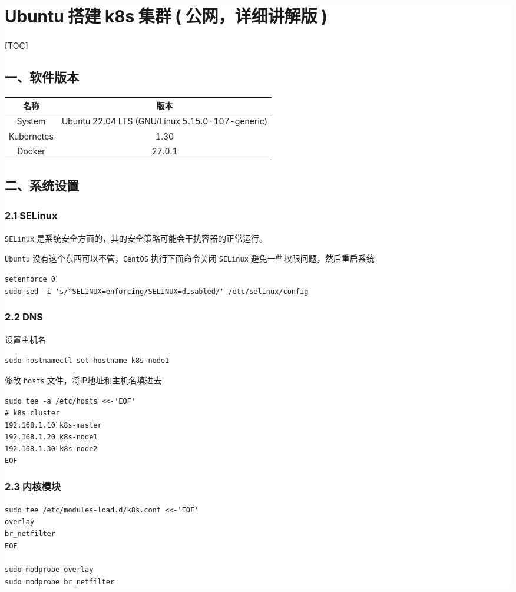 # Ubuntu 搭建 k8s 集群 ( 公网，详细讲解版 )

[TOC]

## 一、软件版本

|    名称    |                      版本                       |
| :--------: | :---------------------------------------------: |
|   System   | Ubuntu 22.04 LTS (GNU/Linux 5.15.0-107-generic) |
| Kubernetes |                      1.30                       |
|   Docker   |                     27.0.1                      |

## 二、系统设置

### 2.1 SELinux

`SELinux` 是系统安全方面的，其的安全策略可能会干扰容器的正常运行。

`Ubuntu` 没有这个东西可以不管，`CentOS` 执行下面命令关闭 `SELinux` 避免一些权限问题，然后重启系统

```shell
setenforce 0
sudo sed -i 's/^SELINUX=enforcing/SELINUX=disabled/' /etc/selinux/config
```

### 2.2 DNS

设置主机名

```shell
sudo hostnamectl set-hostname k8s-node1
```

修改 `hosts` 文件，将IP地址和主机名填进去

```shell
sudo tee -a /etc/hosts <<-'EOF'
# k8s cluster
192.168.1.10 k8s-master
192.168.1.20 k8s-node1
192.168.1.30 k8s-node2
EOF
```

### 2.3 内核模块

```shell
sudo tee /etc/modules-load.d/k8s.conf <<-'EOF'
overlay
br_netfilter
EOF

sudo modprobe overlay
sudo modprobe br_netfilter
```
